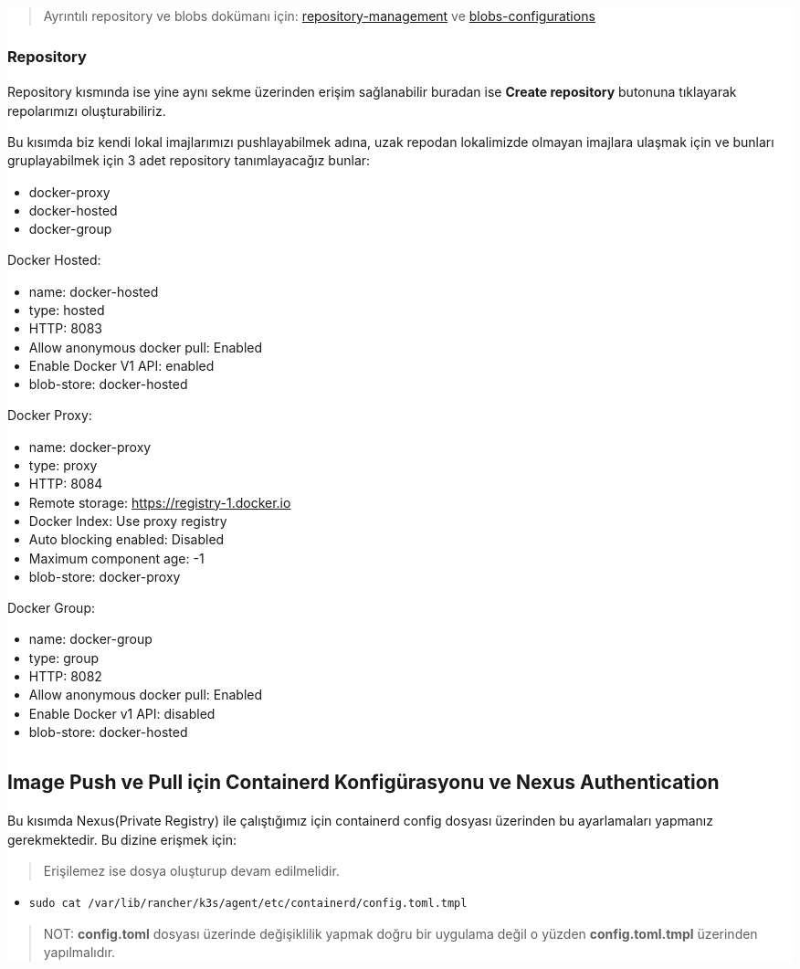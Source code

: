 > Ayrıntılı repository ve blobs dokümanı için: [repository-management](https://help.sonatype.com/en/repository-management.html) ve [blobs-configurations](https://help.sonatype.com/en/configuring-blob-stores.html)


### Repository

Repository kısmında ise yine aynı sekme üzerinden erişim sağlanabilir buradan ise __Create repository__ butonuna tıklayarak repolarımızı oluşturabiliriz.

Bu kısımda biz kendi lokal imajlarımızı pushlayabilmek adına, uzak repodan lokalimizde olmayan imajlara ulaşmak için ve bunları gruplayabilmek için 3 adet repository tanımlayacağız bunlar:

- docker-proxy
- docker-hosted
- docker-group


Docker Hosted:

- name: docker-hosted
- type: hosted
- HTTP: 8083
- Allow anonymous docker pull: Enabled
- Enable Docker V1 API: enabled
- blob-store: docker-hosted

Docker Proxy:

- name: docker-proxy
- type: proxy
- HTTP: 8084
- Remote storage: https://registry-1.docker.io
- Docker Index: Use proxy registry
- Auto blocking enabled: Disabled
- Maximum component age: -1
- blob-store: docker-proxy

Docker Group:

- name: docker-group
- type: group
- HTTP: 8082
- Allow anonymous docker pull: Enabled
- Enable Docker v1 API: disabled
- blob-store: docker-hosted

## Image Push ve Pull için Containerd Konfigürasyonu ve Nexus Authentication

Bu kısımda Nexus(Private Registry) ile çalıştığımız için containerd config dosyası üzerinden bu ayarlamaları yapmanız gerekmektedir. Bu dizine erişmek için:

> Erişilemez ise dosya oluşturup devam edilmelidir.
- ``sudo cat /var/lib/rancher/k3s/agent/etc/containerd/config.toml.tmpl``
> NOT: __config.toml__ dosyası üzerinde değişiklilik yapmak doğru bir uygulama değil o yüzden __config.toml.tmpl__ üzerinden yapılmalıdır.
